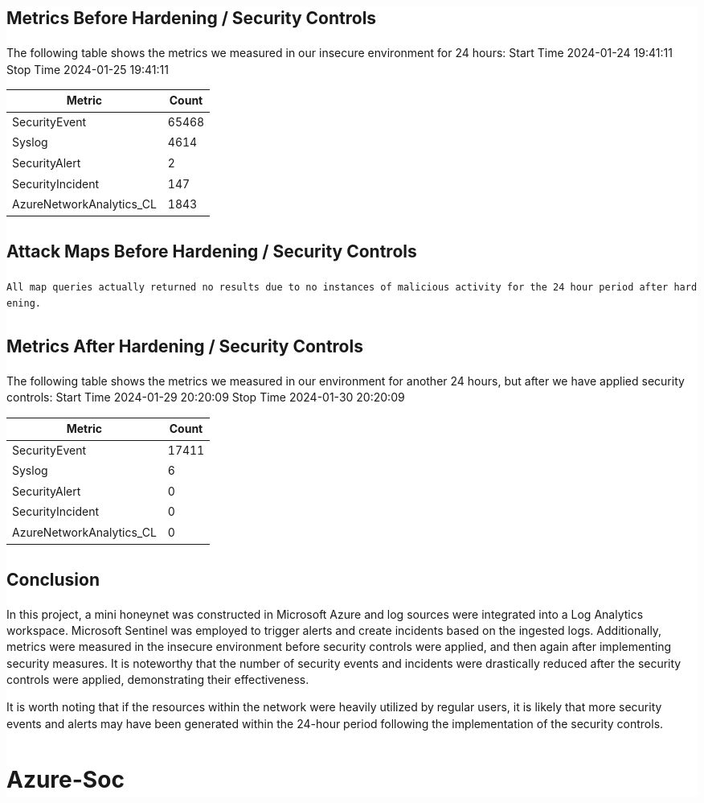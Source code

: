 ## Metrics Before Hardening / Security Controls

The following table shows the metrics we measured in our insecure environment for 24 hours:
Start Time 2024-01-24 19:41:11
Stop Time  2024-01-25 19:41:11

| Metric                   | Count
| ------------------------ | -----
| SecurityEvent            | 65468
| Syslog                   | 4614
| SecurityAlert            | 2
| SecurityIncident         | 147
| AzureNetworkAnalytics_CL | 1843

## Attack Maps Before Hardening / Security Controls

```All map queries actually returned no results due to no instances of malicious activity for the 24 hour period after hardening.```

## Metrics After Hardening / Security Controls

The following table shows the metrics we measured in our environment for another 24 hours, but after we have applied security controls:
Start Time 2024-01-29 20:20:09
Stop Time	 2024-01-30 20:20:09

| Metric                   | Count
| ------------------------ | -----
| SecurityEvent            | 17411
| Syslog                   | 6
| SecurityAlert            | 0
| SecurityIncident         | 0
| AzureNetworkAnalytics_CL | 0

## Conclusion

In this project, a mini honeynet was constructed in Microsoft Azure and log sources were integrated into a Log Analytics workspace. Microsoft Sentinel was employed to trigger alerts and create incidents based on the ingested logs. Additionally, metrics were measured in the insecure environment before security controls were applied, and then again after implementing security measures. It is noteworthy that the number of security events and incidents were drastically reduced after the security controls were applied, demonstrating their effectiveness.

It is worth noting that if the resources within the network were heavily utilized by regular users, it is likely that more security events and alerts may have been generated within the 24-hour period following the implementation of the security controls.
# Azure-Soc
